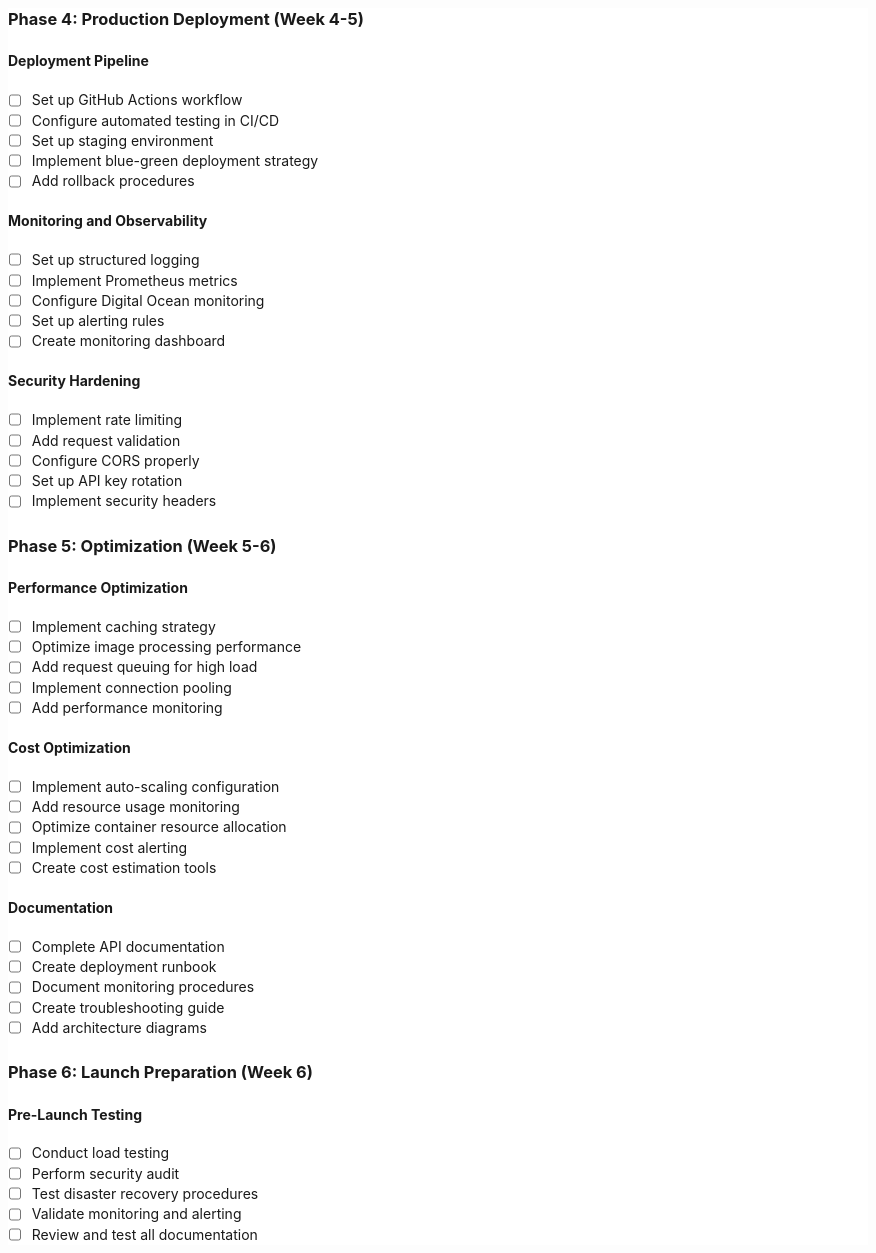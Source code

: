 ### Phase 4: Production Deployment (Week 4-5)
#### Deployment Pipeline
- [ ] Set up GitHub Actions workflow
- [ ] Configure automated testing in CI/CD
- [ ] Set up staging environment
- [ ] Implement blue-green deployment strategy
- [ ] Add rollback procedures

#### Monitoring and Observability
- [ ] Set up structured logging
- [ ] Implement Prometheus metrics
- [ ] Configure Digital Ocean monitoring
- [ ] Set up alerting rules
- [ ] Create monitoring dashboard

#### Security Hardening
- [ ] Implement rate limiting
- [ ] Add request validation
- [ ] Configure CORS properly
- [ ] Set up API key rotation
- [ ] Implement security headers

### Phase 5: Optimization (Week 5-6)
#### Performance Optimization
- [ ] Implement caching strategy
- [ ] Optimize image processing performance
- [ ] Add request queuing for high load
- [ ] Implement connection pooling
- [ ] Add performance monitoring

#### Cost Optimization
- [ ] Implement auto-scaling configuration
- [ ] Add resource usage monitoring
- [ ] Optimize container resource allocation
- [ ] Implement cost alerting
- [ ] Create cost estimation tools

#### Documentation
- [ ] Complete API documentation
- [ ] Create deployment runbook
- [ ] Document monitoring procedures
- [ ] Create troubleshooting guide
- [ ] Add architecture diagrams

### Phase 6: Launch Preparation (Week 6)
#### Pre-Launch Testing
- [ ] Conduct load testing
- [ ] Perform security audit
- [ ] Test disaster recovery procedures
- [ ] Validate monitoring and alerting
- [ ] Review and test all documentation

